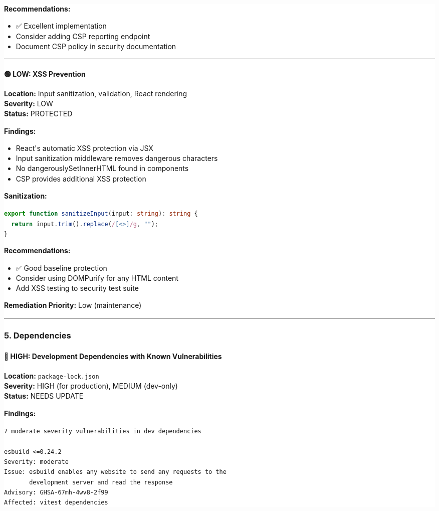 **Recommendations:**

- ✅ Excellent implementation
- Consider adding CSP reporting endpoint
- Document CSP policy in security documentation

---

#### 🟢 LOW: XSS Prevention

**Location:** Input sanitization, validation, React rendering  
**Severity:** LOW  
**Status:** PROTECTED

**Findings:**

- React's automatic XSS protection via JSX
- Input sanitization middleware removes dangerous characters
- No dangerouslySetInnerHTML found in components
- CSP provides additional XSS protection

**Sanitization:**

```typescript
export function sanitizeInput(input: string): string {
  return input.trim().replace(/[<>]/g, "");
}
```

**Recommendations:**

- ✅ Good baseline protection
- Consider using DOMPurify for any HTML content
- Add XSS testing to security test suite

**Remediation Priority:** Low (maintenance)

---

### 5. Dependencies

#### 🔴 HIGH: Development Dependencies with Known Vulnerabilities

**Location:** `package-lock.json`  
**Severity:** HIGH (for production), MEDIUM (dev-only)  
**Status:** NEEDS UPDATE

**Findings:**

```
7 moderate severity vulnerabilities in dev dependencies

esbuild <=0.24.2
Severity: moderate
Issue: esbuild enables any website to send any requests to the
       development server and read the response
Advisory: GHSA-67mh-4wv8-2f99
Affected: vitest dependencies
```
